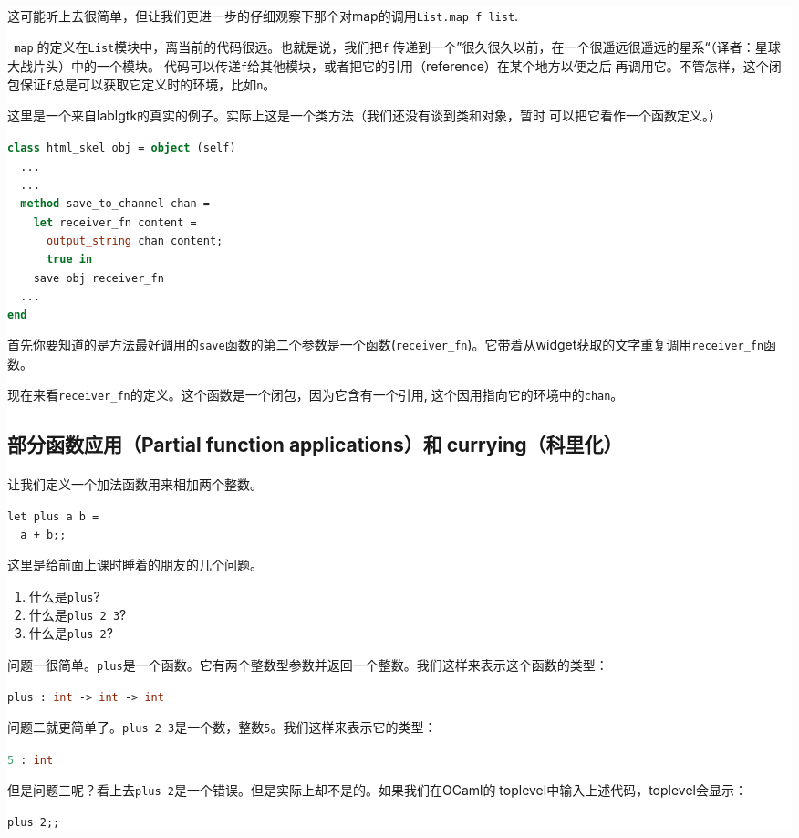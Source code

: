 这可能听上去很简单，但让我们更进一步的仔细观察下那个对map的调用`List.map f list`.

` map` 的定义在`List`模块中，离当前的代码很远。也就是说，我们把`f`
传递到一个”很久很久以前，在一个很遥远很遥远的星系“（译者：星球大战片头）中的一个模块。
代码可以传递`f`给其他模块，或者把它的引用（reference）在某个地方以便之后
再调用它。不管怎样，这个闭包保证`f`总是可以获取它定义时的环境，比如`n`。

这里是一个来自lablgtk的真实的例子。实际上这是一个类方法（我们还没有谈到类和对象，暂时
可以把它看作一个函数定义。）

```ocaml
class html_skel obj = object (self)
  ...
  ...
  method save_to_channel chan =
    let receiver_fn content =
      output_string chan content;
      true in
    save obj receiver_fn
  ...
end
```

首先你要知道的是方法最好调用的`save`函数的第二个参数是一个函数(`receiver_fn`)。它带着从widget获取的文字重复调用`receiver_fn`函数。

现在来看`receiver_fn`的定义。这个函数是一个闭包，因为它含有一个引用,
这个因用指向它的环境中的`chan`。

## 部分函数应用（Partial function applications）和 currying（科里化）

让我们定义一个加法函数用来相加两个整数。

```ocamltop
let plus a b =
  a + b;;
```

这里是给前面上课时睡着的朋友的几个问题。

1.  什么是`plus`?
2.  什么是`plus 2 3`?
3.  什么是`plus 2`?

问题一很简单。`plus`是一个函数。它有两个整数型参数并返回一个整数。我们这样来表示这个函数的类型：

```ocaml
plus : int -> int -> int
```

问题二就更简单了。`plus 2 3`是一个数，整数`5`。我们这样来表示它的类型：

```ocaml
5 : int
```

但是问题三呢？看上去`plus 2`是一个错误。但是实际上却不是的。如果我们在OCaml的
toplevel中输入上述代码，toplevel会显示：

```ocamltop
plus 2;;
```
